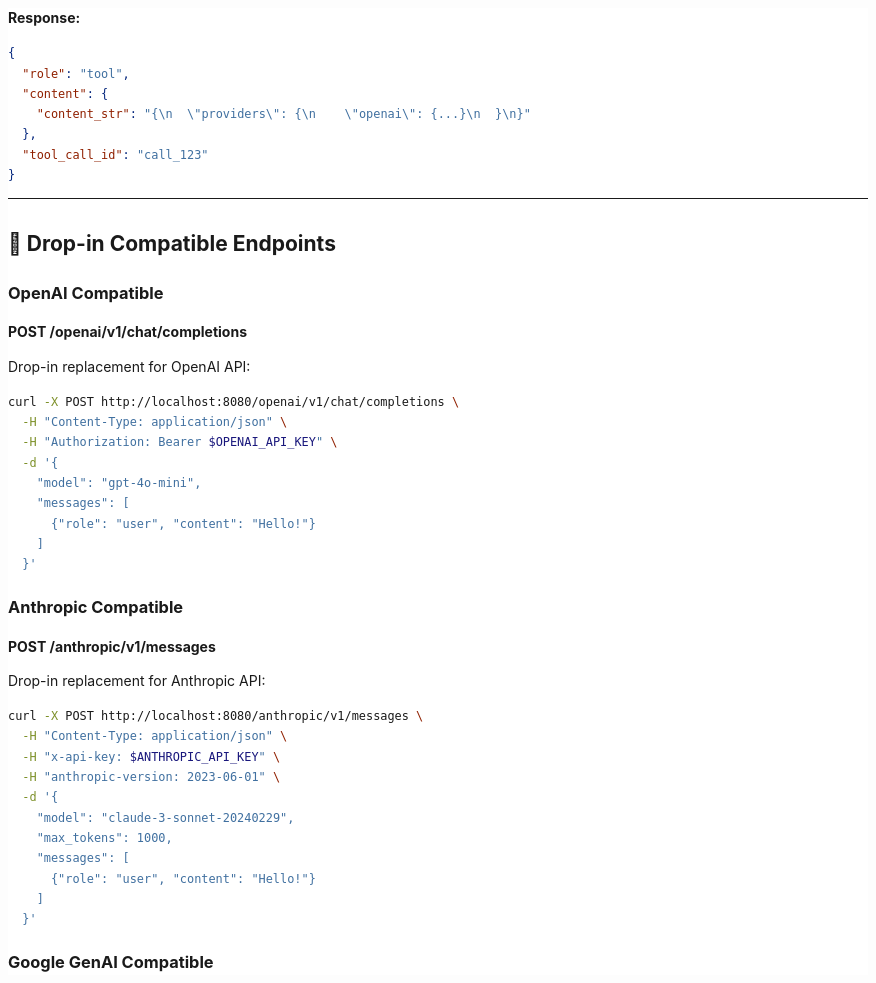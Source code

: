 **Response:**

```json
{
  "role": "tool",
  "content": {
    "content_str": "{\n  \"providers\": {\n    \"openai\": {...}\n  }\n}"
  },
  "tool_call_id": "call_123"
}
```

---

## 🔗 Drop-in Compatible Endpoints

### **OpenAI Compatible**

**POST /openai/v1/chat/completions**

Drop-in replacement for OpenAI API:

```bash
curl -X POST http://localhost:8080/openai/v1/chat/completions \
  -H "Content-Type: application/json" \
  -H "Authorization: Bearer $OPENAI_API_KEY" \
  -d '{
    "model": "gpt-4o-mini",
    "messages": [
      {"role": "user", "content": "Hello!"}
    ]
  }'
```

### **Anthropic Compatible**

**POST /anthropic/v1/messages**

Drop-in replacement for Anthropic API:

```bash
curl -X POST http://localhost:8080/anthropic/v1/messages \
  -H "Content-Type: application/json" \
  -H "x-api-key: $ANTHROPIC_API_KEY" \
  -H "anthropic-version: 2023-06-01" \
  -d '{
    "model": "claude-3-sonnet-20240229",
    "max_tokens": 1000,
    "messages": [
      {"role": "user", "content": "Hello!"}
    ]
  }'
```

### **Google GenAI Compatible**
